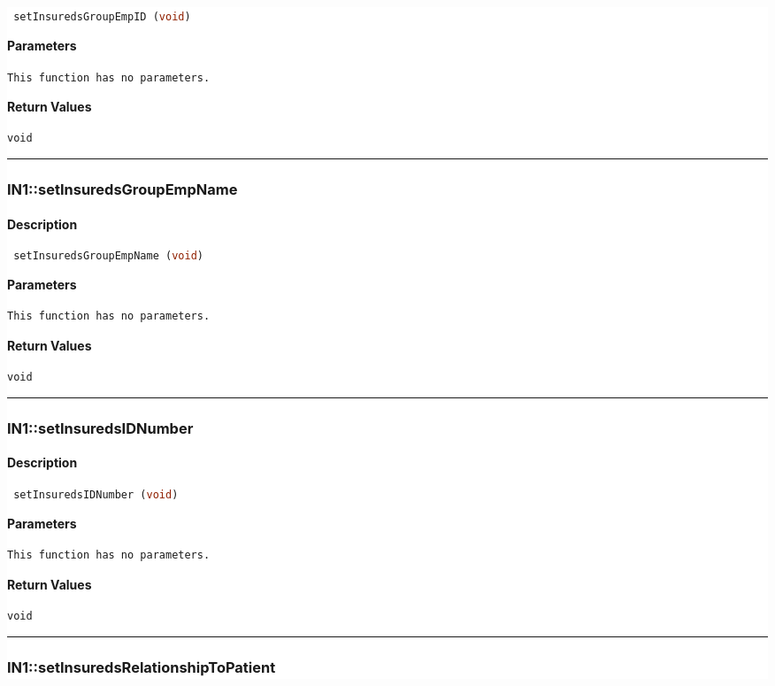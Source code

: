 ```php
 setInsuredsGroupEmpID (void)
```

 

 

**Parameters**

`This function has no parameters.`

**Return Values**

`void`


<hr />


### IN1::setInsuredsGroupEmpName  

**Description**

```php
 setInsuredsGroupEmpName (void)
```

 

 

**Parameters**

`This function has no parameters.`

**Return Values**

`void`


<hr />


### IN1::setInsuredsIDNumber  

**Description**

```php
 setInsuredsIDNumber (void)
```

 

 

**Parameters**

`This function has no parameters.`

**Return Values**

`void`


<hr />


### IN1::setInsuredsRelationshipToPatient  
